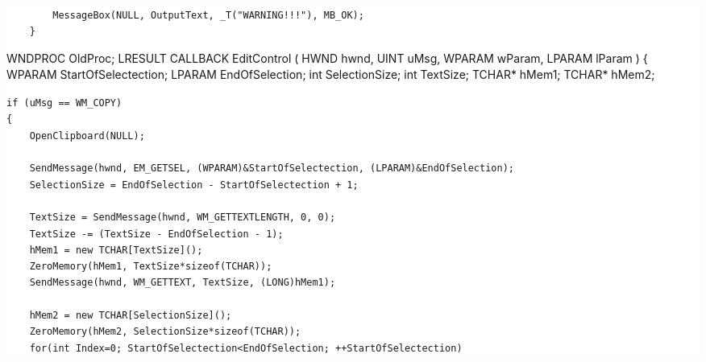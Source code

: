             MessageBox(NULL, OutputText, _T("WARNING!!!"), MB_OK);
        }

WNDPROC OldProc;
LRESULT CALLBACK EditControl
    (
        HWND hwnd,
        UINT uMsg,
        WPARAM wParam,
        LPARAM lParam
    )
{
    WPARAM StartOfSelectection;
    LPARAM EndOfSelection;
    int SelectionSize;
    int TextSize;
    TCHAR* hMem1;
    TCHAR* hMem2;

    if (uMsg == WM_COPY)
    {
        OpenClipboard(NULL);

        SendMessage(hwnd, EM_GETSEL, (WPARAM)&StartOfSelectection, (LPARAM)&EndOfSelection);
        SelectionSize = EndOfSelection - StartOfSelectection + 1;

        TextSize = SendMessage(hwnd, WM_GETTEXTLENGTH, 0, 0);
        TextSize -= (TextSize - EndOfSelection - 1);
        hMem1 = new TCHAR[TextSize]();
        ZeroMemory(hMem1, TextSize*sizeof(TCHAR));
        SendMessage(hwnd, WM_GETTEXT, TextSize, (LONG)hMem1);

        hMem2 = new TCHAR[SelectionSize]();
        ZeroMemory(hMem2, SelectionSize*sizeof(TCHAR));
        for(int Index=0; StartOfSelectection<EndOfSelection; ++StartOfSelectection)

